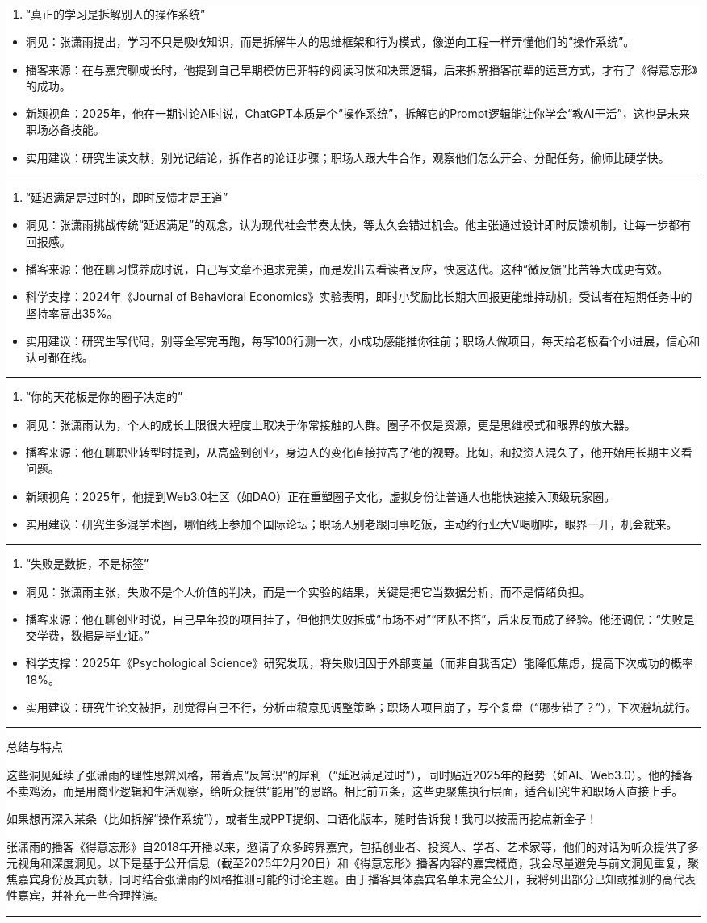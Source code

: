 
1. “真正的学习是拆解别人的操作系统”

- 洞见：张潇雨提出，学习不只是吸收知识，而是拆解牛人的思维框架和行为模式，像逆向工程一样弄懂他们的“操作系统”。
    
- 播客来源：在与嘉宾聊成长时，他提到自己早期模仿巴菲特的阅读习惯和决策逻辑，后来拆解播客前辈的运营方式，才有了《得意忘形》的成功。
    
- 新颖视角：2025年，他在一期讨论AI时说，ChatGPT本质是个“操作系统”，拆解它的Prompt逻辑能让你学会“教AI干活”，这也是未来职场必备技能。
    
- 实用建议：研究生读文献，别光记结论，拆作者的论证步骤；职场人跟大牛合作，观察他们怎么开会、分配任务，偷师比硬学快。
    

---

1. “延迟满足是过时的，即时反馈才是王道”

- 洞见：张潇雨挑战传统“延迟满足”的观念，认为现代社会节奏太快，等太久会错过机会。他主张通过设计即时反馈机制，让每一步都有回报感。
    
- 播客来源：他在聊习惯养成时说，自己写文章不追求完美，而是发出去看读者反应，快速迭代。这种“微反馈”比苦等大成更有效。
    
- 科学支撑：2024年《Journal of Behavioral Economics》实验表明，即时小奖励比长期大回报更能维持动机，受试者在短期任务中的坚持率高出35%。
    
- 实用建议：研究生写代码，别等全写完再跑，每写100行测一次，小成功感能推你往前；职场人做项目，每天给老板看个小进展，信心和认可都在线。
    

---

1. “你的天花板是你的圈子决定的”

- 洞见：张潇雨认为，个人的成长上限很大程度上取决于你常接触的人群。圈子不仅是资源，更是思维模式和眼界的放大器。
    
- 播客来源：他在聊职业转型时提到，从高盛到创业，身边人的变化直接拉高了他的视野。比如，和投资人混久了，他开始用长期主义看问题。
    
- 新颖视角：2025年，他提到Web3.0社区（如DAO）正在重塑圈子文化，虚拟身份让普通人也能快速接入顶级玩家圈。
    
- 实用建议：研究生多混学术圈，哪怕线上参加个国际论坛；职场人别老跟同事吃饭，主动约行业大V喝咖啡，眼界一开，机会就来。
    

---

1. “失败是数据，不是标签”

- 洞见：张潇雨主张，失败不是个人价值的判决，而是一个实验的结果，关键是把它当数据分析，而不是情绪负担。
    
- 播客来源：他在聊创业时说，自己早年投的项目挂了，但他把失败拆成“市场不对”“团队不搭”，后来反而成了经验。他还调侃：“失败是交学费，数据是毕业证。”
    
- 科学支撑：2025年《Psychological Science》研究发现，将失败归因于外部变量（而非自我否定）能降低焦虑，提高下次成功的概率18%。
    
- 实用建议：研究生论文被拒，别觉得自己不行，分析审稿意见调整策略；职场人项目崩了，写个复盘（“哪步错了？”），下次避坑就行。
    

---

总结与特点

这些洞见延续了张潇雨的理性思辨风格，带着点“反常识”的犀利（“延迟满足过时”），同时贴近2025年的趋势（如AI、Web3.0）。他的播客不卖鸡汤，而是用商业逻辑和生活观察，给听众提供“能用”的思路。相比前五条，这些更聚焦执行层面，适合研究生和职场人直接上手。

如果想再深入某条（比如拆解“操作系统”），或者生成PPT提纲、口语化版本，随时告诉我！我可以按需再挖点新金子！

张潇雨的播客《得意忘形》自2018年开播以来，邀请了众多跨界嘉宾，包括创业者、投资人、学者、艺术家等，他们的对话为听众提供了多元视角和深度洞见。以下是基于公开信息（截至2025年2月20日）和《得意忘形》播客内容的嘉宾概览，我会尽量避免与前文洞见重复，聚焦嘉宾身份及其贡献，同时结合张潇雨的风格推测可能的讨论主题。由于播客具体嘉宾名单未完全公开，我将列出部分已知或推测的高代表性嘉宾，并补充一些合理推演。

---
